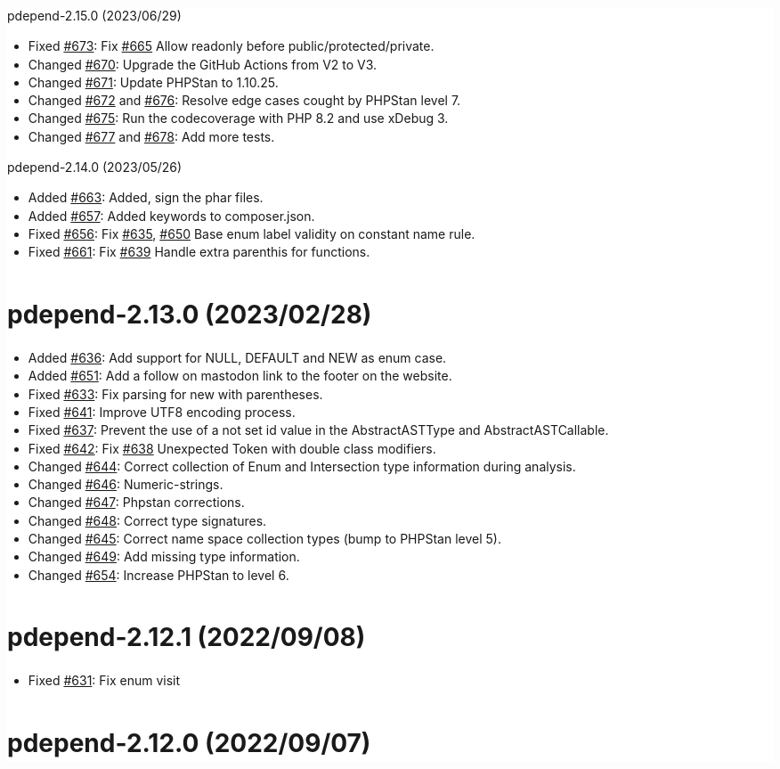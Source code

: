 pdepend-2.15.0 (2023/06/29)
- Fixed [\#673](https://github.com/pdepend/pdepend/pull/673): Fix [\#665](https://github.com/pdepend/pdepend/issues/665) Allow readonly before public/protected/private.
- Changed [\#670](https://github.com/pdepend/pdepend/pull/670): Upgrade the GitHub Actions from V2 to V3.
- Changed [\#671](https://github.com/pdepend/pdepend/pull/671): Update PHPStan to 1.10.25.
- Changed [\#672](https://github.com/pdepend/pdepend/pull/672) and [\#676](https://github.com/pdepend/pdepend/pull/676): Resolve edge cases cought by PHPStan level 7.
- Changed [\#675](https://github.com/pdepend/pdepend/pull/675): Run the codecoverage with PHP 8.2 and use xDebug 3.
- Changed [\#677](https://github.com/pdepend/pdepend/pull/677) and [\#678](https://github.com/pdepend/pdepend/pull/678): Add more tests.


pdepend-2.14.0 (2023/05/26)

- Added [\#663](https://github.com/pdepend/pdepend/pull/663): Added, sign the phar files.
- Added [\#657](https://github.com/pdepend/pdepend/pull/657): Added keywords to composer.json.
- Fixed [\#656](https://github.com/pdepend/pdepend/pull/656): Fix [\#635](https://github.com/pdepend/pdepend/issues/635), [\#650](https://github.com/pdepend/pdepend/issues/650) Base enum label validity on constant name rule.
- Fixed [\#661](https://github.com/pdepend/pdepend/pull/661): Fix [\#639](https://github.com/pdepend/pdepend/issues/639) Handle extra parenthis for functions.


pdepend-2.13.0 (2023/02/28)
==========================

- Added [\#636](https://github.com/pdepend/pdepend/pull/636): Add support for NULL, DEFAULT and NEW as enum case.
- Added [\#651](https://github.com/pdepend/pdepend/pull/651): Add a follow on mastodon link to the footer on the website.
- Fixed [\#633](https://github.com/pdepend/pdepend/pull/633): Fix parsing for new with parentheses.
- Fixed [\#641](https://github.com/pdepend/pdepend/pull/641): Improve UTF8 encoding process.
- Fixed [\#637](https://github.com/pdepend/pdepend/pull/637): Prevent the use of a not set id value in the AbstractASTType and AbstractASTCallable.
- Fixed [\#642](https://github.com/pdepend/pdepend/pull/642): Fix [\#638](https://github.com/pdepend/pdepend/issue/638) Unexpected Token with double class modifiers.
- Changed [\#644](https://github.com/pdepend/pdepend/pull/644): Correct collection of Enum and Intersection type information during analysis.
- Changed [\#646](https://github.com/pdepend/pdepend/pull/646): Numeric-strings.
- Changed [\#647](https://github.com/pdepend/pdepend/pull/647): Phpstan corrections.
- Changed [\#648](https://github.com/pdepend/pdepend/pull/648): Correct type signatures.
- Changed [\#645](https://github.com/pdepend/pdepend/pull/645): Correct name space collection types (bump to PHPStan level 5).
- Changed [\#649](https://github.com/pdepend/pdepend/pull/649): Add missing type information.
- Changed [\#654](https://github.com/pdepend/pdepend/pull/654): Increase PHPStan to level 6.


pdepend-2.12.1 (2022/09/08)
==========================

- Fixed [\#631](https://github.com/pdepend/pdepend/pull/631): Fix enum visit

pdepend-2.12.0 (2022/09/07)
==========================
